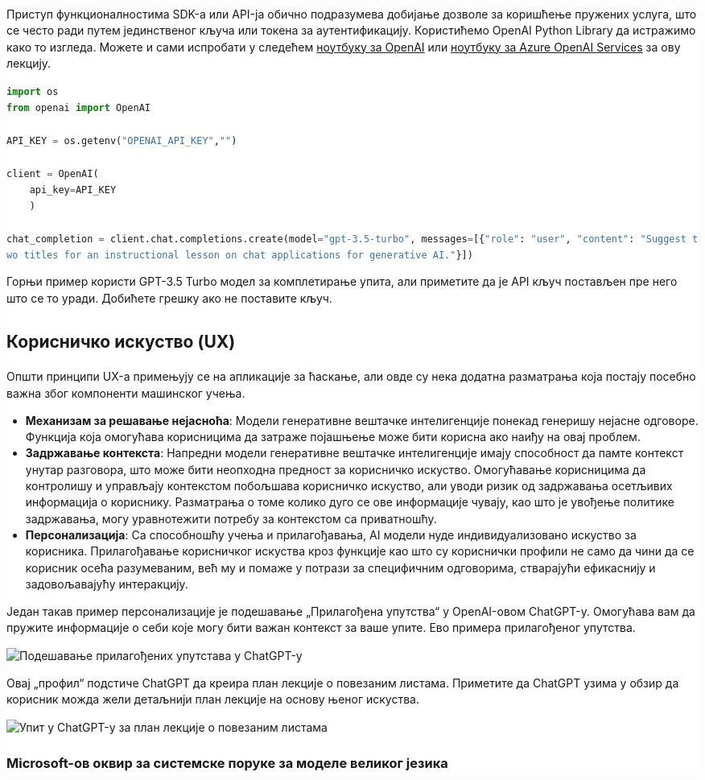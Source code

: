 Приступ функционалностима SDK-а или API-ја обично подразумева добијање дозволе за коришћење пружених услуга, што се често ради путем јединственог кључа или токена за аутентификацију. Користићемо OpenAI Python Library да истражимо како то изгледа. Можете и сами испробати у следећем [ноутбуку за OpenAI](./python/oai-assignment.ipynb?WT.mc_id=academic-105485-koreyst) или [ноутбуку за Azure OpenAI Services](./python/aoai-assignment.ipynb?WT.mc_id=academic-105485-koreys) за ову лекцију.

```python
import os
from openai import OpenAI

API_KEY = os.getenv("OPENAI_API_KEY","")

client = OpenAI(
    api_key=API_KEY
    )

chat_completion = client.chat.completions.create(model="gpt-3.5-turbo", messages=[{"role": "user", "content": "Suggest two titles for an instructional lesson on chat applications for generative AI."}])
```

Горњи пример користи GPT-3.5 Turbo модел за комплетирање упита, али приметите да је API кључ постављен пре него што се то уради. Добићете грешку ако не поставите кључ.

## Корисничко искуство (UX)

Општи принципи UX-а примењују се на апликације за ћаскање, али овде су нека додатна разматрања која постају посебно важна због компоненти машинског учења.

- **Механизам за решавање нејасноћа**: Модели генеративне вештачке интелигенције понекад генеришу нејасне одговоре. Функција која омогућава корисницима да затраже појашњење може бити корисна ако наиђу на овај проблем.
- **Задржавање контекста**: Напредни модели генеративне вештачке интелигенције имају способност да памте контекст унутар разговора, што може бити неопходна предност за корисничко искуство. Омогућавање корисницима да контролишу и управљају контекстом побољшава корисничко искуство, али уводи ризик од задржавања осетљивих информација о кориснику. Разматрања о томе колико дуго се ове информације чувају, као што је увођење политике задржавања, могу уравнотежити потребу за контекстом са приватношћу.
- **Персонализација**: Са способношћу учења и прилагођавања, AI модели нуде индивидуализовано искуство за корисника. Прилагођавање корисничког искуства кроз функције као што су кориснички профили не само да чини да се корисник осећа разумеваним, већ му и помаже у потрази за специфичним одговорима, стварајући ефикаснију и задовољавајућу интеракцију.

Један такав пример персонализације је подешавање „Прилагођена упутства“ у OpenAI-овом ChatGPT-у. Омогућава вам да пружите информације о себи које могу бити важан контекст за ваше упите. Ево примера прилагођеног упутства.

![Подешавање прилагођених упутстава у ChatGPT-у](../../../translated_images/custom-instructions.b96f59aa69356fcfed456414221919e8996f93c90c20d0d58d1bc0221e3c909f.sr.png)

Овај „профил“ подстиче ChatGPT да креира план лекције о повезаним листама. Приметите да ChatGPT узима у обзир да корисник можда жели детаљнији план лекције на основу њеног искуства.

![Упит у ChatGPT-у за план лекције о повезаним листама](../../../translated_images/lesson-plan-prompt.cc47c488cf1343df5d67aa796a1acabca32c380e5b782971e289f6ab8b21cf5a.sr.png)

### Microsoft-ов оквир за системске поруке за моделе великог језика
